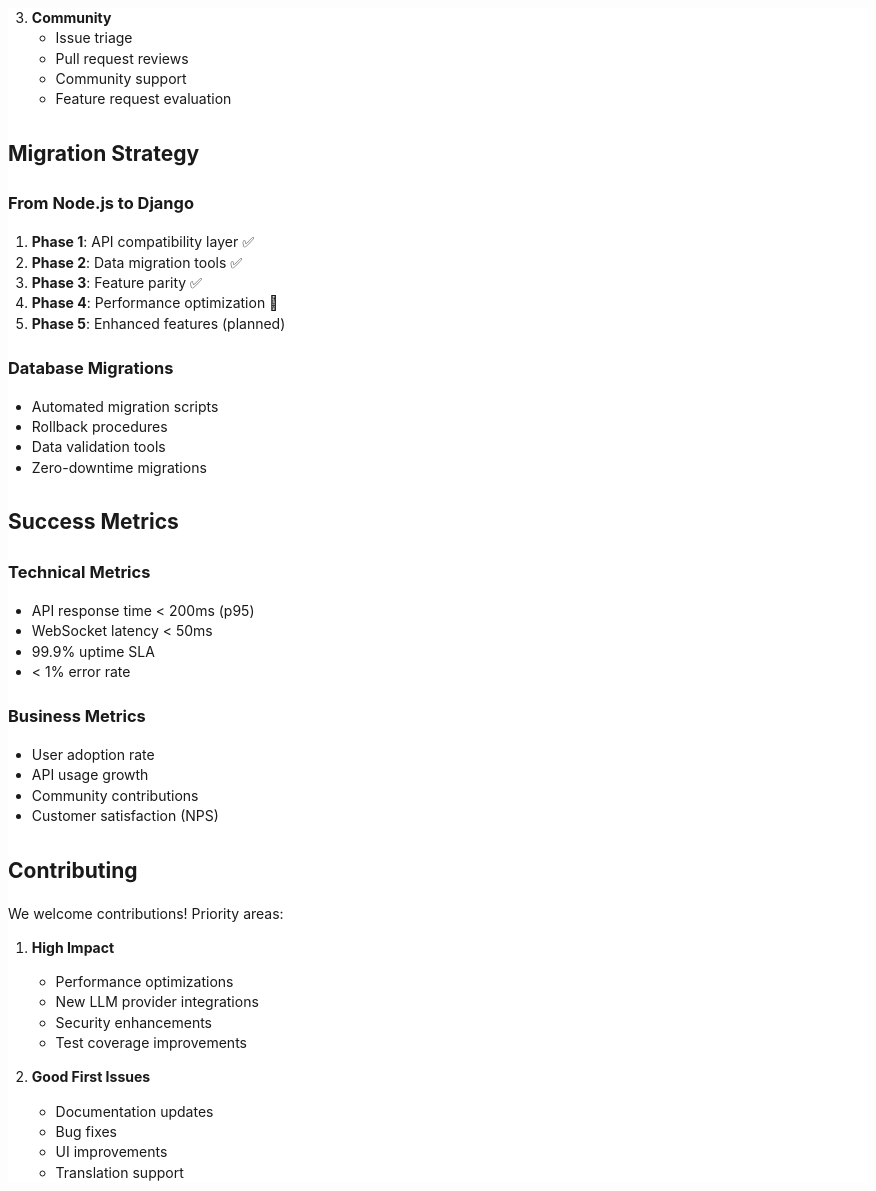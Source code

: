 3. **Community**
   - Issue triage
   - Pull request reviews
   - Community support
   - Feature request evaluation

## Migration Strategy

### From Node.js to Django
1. **Phase 1**: API compatibility layer ✅
2. **Phase 2**: Data migration tools ✅
3. **Phase 3**: Feature parity ✅
4. **Phase 4**: Performance optimization 🚧
5. **Phase 5**: Enhanced features (planned)

### Database Migrations
- Automated migration scripts
- Rollback procedures
- Data validation tools
- Zero-downtime migrations

## Success Metrics

### Technical Metrics
- API response time < 200ms (p95)
- WebSocket latency < 50ms
- 99.9% uptime SLA
- < 1% error rate

### Business Metrics
- User adoption rate
- API usage growth
- Community contributions
- Customer satisfaction (NPS)

## Contributing

We welcome contributions! Priority areas:

1. **High Impact**
   - Performance optimizations
   - New LLM provider integrations
   - Security enhancements
   - Test coverage improvements

2. **Good First Issues**
   - Documentation updates
   - Bug fixes
   - UI improvements
   - Translation support
